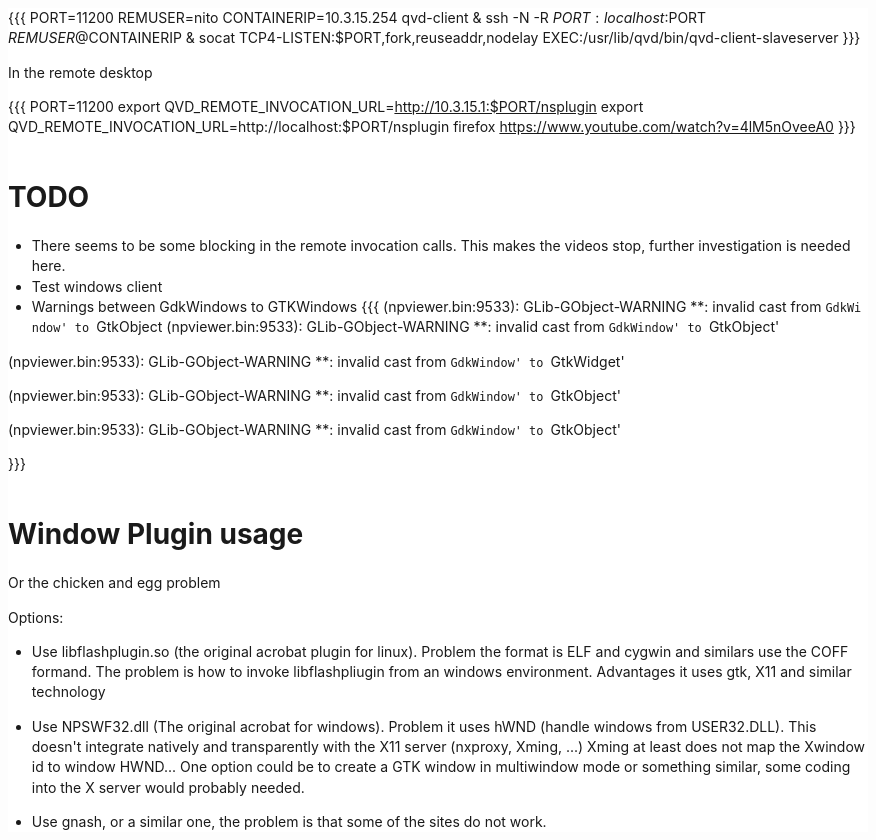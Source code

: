 {{{
PORT=11200
REMUSER=nito
CONTAINERIP=10.3.15.254
qvd-client &
ssh -N -R $PORT:localhost:$PORT $REMUSER@$CONTAINERIP &
socat TCP4-LISTEN:$PORT,fork,reuseaddr,nodelay EXEC:/usr/lib/qvd/bin/qvd-client-slaveserver
}}}

In the remote desktop

{{{
PORT=11200
export QVD_REMOTE_INVOCATION_URL=http://10.3.15.1:$PORT/nsplugin
export QVD_REMOTE_INVOCATION_URL=http://localhost:$PORT/nsplugin
firefox https://www.youtube.com/watch?v=4lM5nOveeA0
}}}

TODO
====

 * There seems to be some blocking in the remote invocation calls. This makes the videos stop, further investigation is needed here.
 * Test windows client
 * Warnings between GdkWindows to GTKWindows
{{{
(npviewer.bin:9533): GLib-GObject-WARNING **: invalid cast from `GdkWindow' to `GtkObject
(npviewer.bin:9533): GLib-GObject-WARNING **: invalid cast from `GdkWindow' to `GtkObject'

(npviewer.bin:9533): GLib-GObject-WARNING **: invalid cast from `GdkWindow' to `GtkWidget'

(npviewer.bin:9533): GLib-GObject-WARNING **: invalid cast from `GdkWindow' to `GtkObject'

(npviewer.bin:9533): GLib-GObject-WARNING **: invalid cast from `GdkWindow' to `GtkObject'

}}}

Window Plugin usage
===================
Or the chicken and egg problem

Options:

 * Use libflashplugin.so (the original acrobat plugin for linux). Problem the format is ELF and cygwin and similars use the COFF formand. The problem is how to invoke libflashpliugin from an windows environment. Advantages it uses gtk, X11 and similar technology

 * Use NPSWF32.dll (The original acrobat for windows). Problem it uses hWND (handle windows from USER32.DLL). This doesn't integrate natively and transparently with the X11 server (nxproxy, Xming, ...) Xming at least does not map the Xwindow id to window HWND...
   One option could be to create a GTK window in multiwindow mode or something similar, some coding into the X server would probably needed.

 * Use gnash, or a similar one, the problem is that some of the sites do not work.
